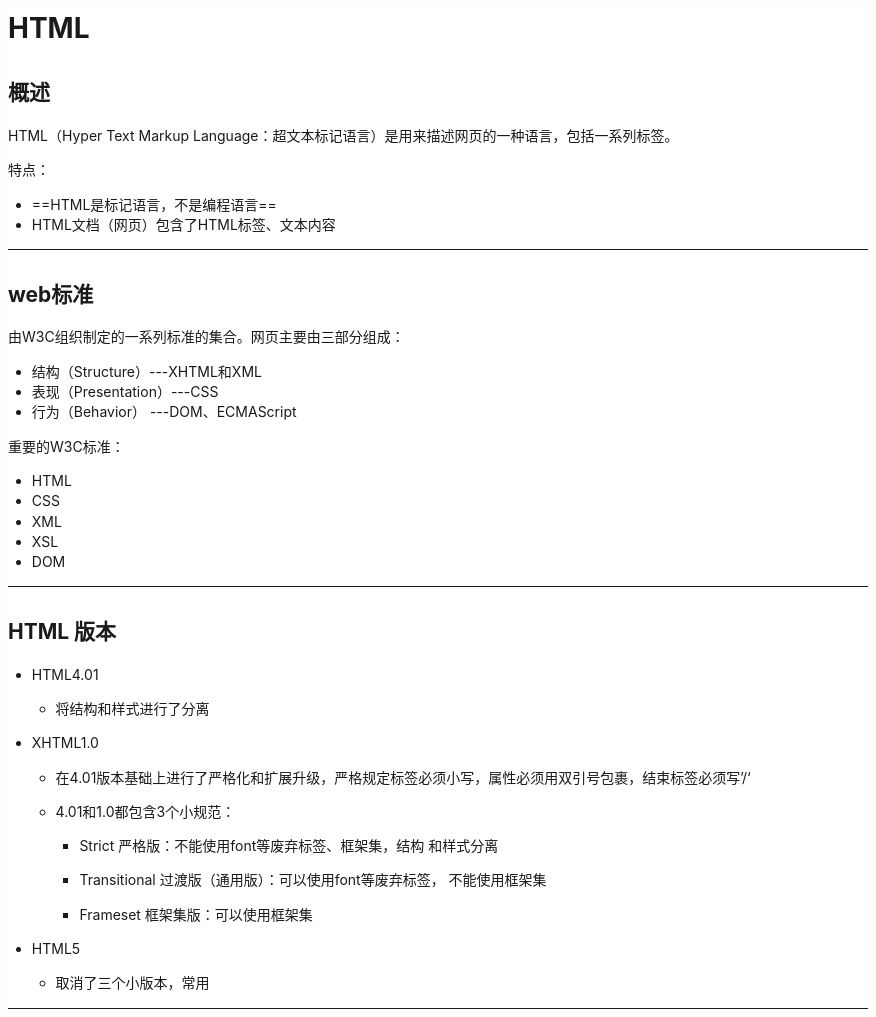 # HTML

## 	概述

HTML（Hyper Text Markup Language：超文本标记语言）是用来描述网页的一种语言，包括一系列标签。

特点：

- ==HTML是标记语言，不是编程语言==
- HTML文档（网页）包含了HTML标签、文本内容

---



## web标准

由W3C组织制定的一系列标准的集合。网页主要由三部分组成： 

- 结构（Structure）---XHTML和XML
- 表现（Presentation）---CSS
- 行为（Behavior） ---DOM、ECMAScript

重要的W3C标准：

- HTML
- CSS
- XML
- XSL
- DOM

---



## HTML 版本

- HTML4.01

  - 将结构和样式进行了分离

- XHTML1.0

  - 在4.01版本基础上进行了严格化和扩展升级，严格规定标签必须小写，属性必须用双引号包裹，结束标签必须写’/‘

  - 4.01和1.0都包含3个小规范：

    - Strict 严格版：不能使用font等废弃标签、框架集，结构	和样式分离

    - Transitional 过渡版（通用版）：可以使用font等废弃标签，	不能使用框架集

    - Frameset 框架集版：可以使用框架集

- HTML5

  - 取消了三个小版本，常用

---
